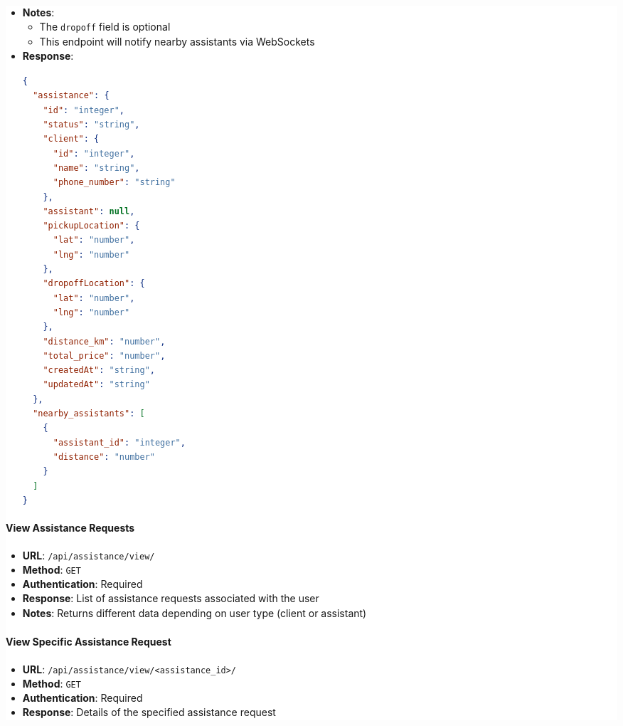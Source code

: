   ```json
  ```
- **Notes**: 
  - The `dropoff` field is optional
  - This endpoint will notify nearby assistants via WebSockets
- **Response**: 
  ```json
  {
    "assistance": {
      "id": "integer",
      "status": "string",
      "client": {
        "id": "integer",
        "name": "string",
        "phone_number": "string"
      },
      "assistant": null,
      "pickupLocation": {
        "lat": "number",
        "lng": "number"
      },
      "dropoffLocation": {
        "lat": "number",
        "lng": "number"
      },
      "distance_km": "number",
      "total_price": "number",
      "createdAt": "string",
      "updatedAt": "string"
    },
    "nearby_assistants": [
      {
        "assistant_id": "integer",
        "distance": "number"
      }
    ]
  }
  ```

#### View Assistance Requests

- **URL**: `/api/assistance/view/`
- **Method**: `GET`
- **Authentication**: Required
- **Response**: List of assistance requests associated with the user
- **Notes**: Returns different data depending on user type (client or assistant)

#### View Specific Assistance Request

- **URL**: `/api/assistance/view/<assistance_id>/`
- **Method**: `GET`
- **Authentication**: Required
- **Response**: Details of the specified assistance request
